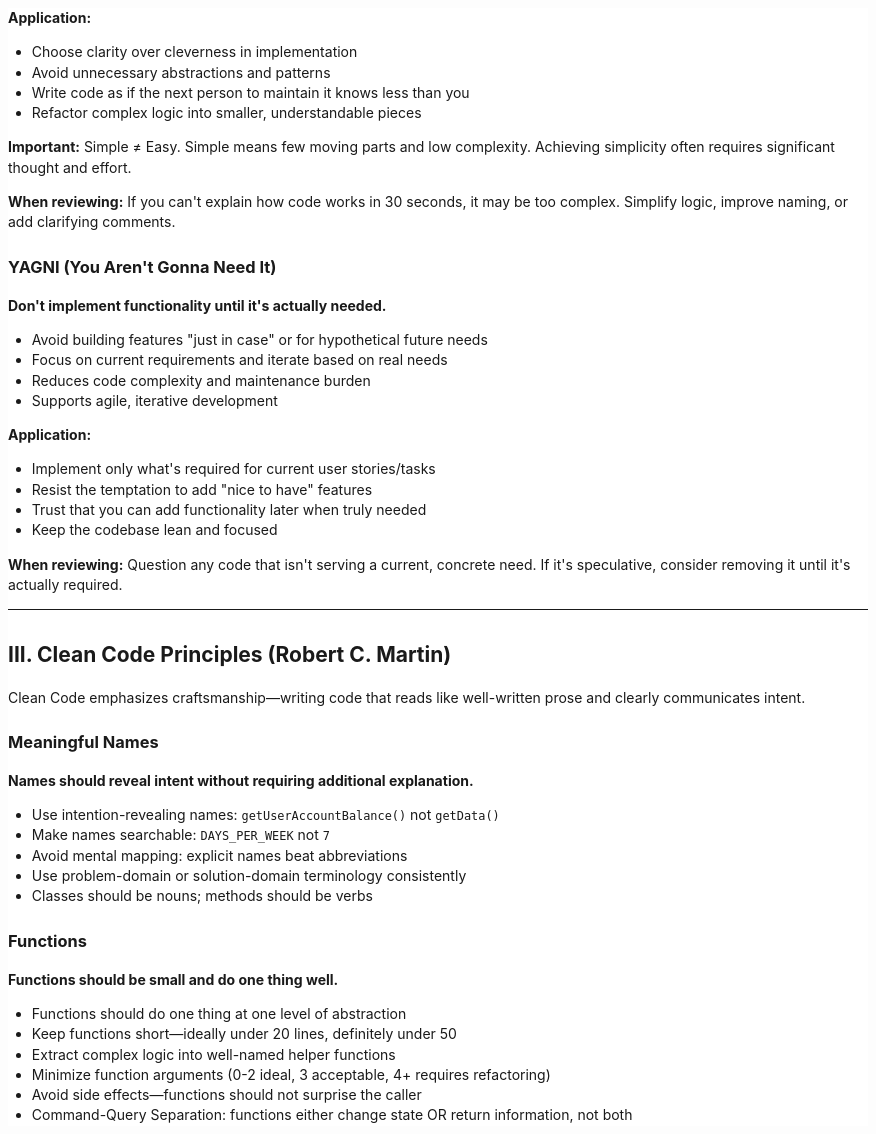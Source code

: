 **Application:**
- Choose clarity over cleverness in implementation
- Avoid unnecessary abstractions and patterns
- Write code as if the next person to maintain it knows less than you
- Refactor complex logic into smaller, understandable pieces

**Important:** Simple ≠ Easy. Simple means few moving parts and low complexity. Achieving simplicity often requires significant thought and effort.

**When reviewing:** If you can't explain how code works in 30 seconds, it may be too complex. Simplify logic, improve naming, or add clarifying comments.

### YAGNI (You Aren't Gonna Need It)
**Don't implement functionality until it's actually needed.**

- Avoid building features "just in case" or for hypothetical future needs
- Focus on current requirements and iterate based on real needs
- Reduces code complexity and maintenance burden
- Supports agile, iterative development

**Application:**
- Implement only what's required for current user stories/tasks
- Resist the temptation to add "nice to have" features
- Trust that you can add functionality later when truly needed
- Keep the codebase lean and focused

**When reviewing:** Question any code that isn't serving a current, concrete need. If it's speculative, consider removing it until it's actually required.

---

## III. Clean Code Principles (Robert C. Martin)

Clean Code emphasizes craftsmanship—writing code that reads like well-written prose and clearly communicates intent.

### Meaningful Names
**Names should reveal intent without requiring additional explanation.**

- Use intention-revealing names: `getUserAccountBalance()` not `getData()`
- Make names searchable: `DAYS_PER_WEEK` not `7`
- Avoid mental mapping: explicit names beat abbreviations
- Use problem-domain or solution-domain terminology consistently
- Classes should be nouns; methods should be verbs

### Functions
**Functions should be small and do one thing well.**

- Functions should do one thing at one level of abstraction
- Keep functions short—ideally under 20 lines, definitely under 50
- Extract complex logic into well-named helper functions
- Minimize function arguments (0-2 ideal, 3 acceptable, 4+ requires refactoring)
- Avoid side effects—functions should not surprise the caller
- Command-Query Separation: functions either change state OR return information, not both
